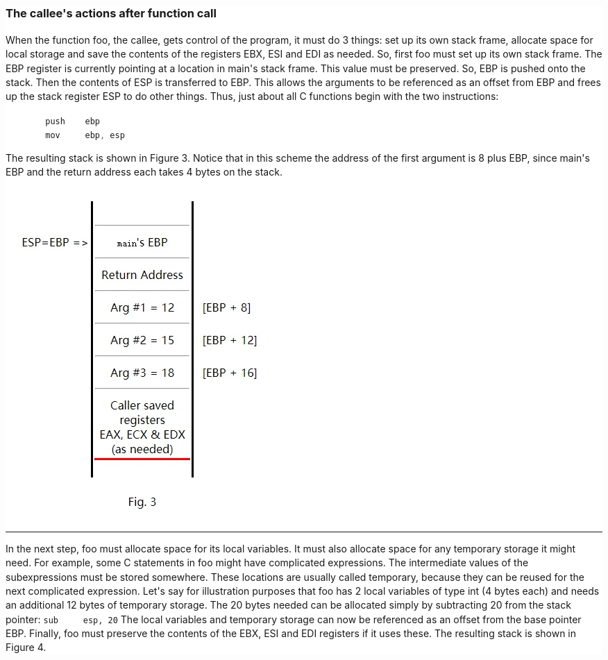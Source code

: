 
### The callee's actions after function call

When the function foo, the callee, gets control of the program, it must do 3 things: set up its own stack frame, allocate space for local storage and save the contents of the registers EBX, ESI and EDI as needed.
So, first foo must set up its own stack frame. The EBP register is currently pointing at a location in main's stack frame. This value must be preserved. So, EBP is pushed onto the stack. Then the contents of ESP is transferred to EBP. This allows the arguments to be referenced as an offset from EBP and frees up the stack register ESP to do other things. Thus, just about all C functions begin with the two instructions:

```c
        push    ebp
        mov     ebp, esp
```

The resulting stack is shown in Figure 3. Notice that in this scheme the address of the first argument is 8 plus EBP, since main's EBP and the return address each takes 4 bytes on the stack.	
	 		 
![](./res/fig3.jpg)


---

In the next step, foo must allocate space for its local variables. It must also allocate space for any temporary storage it might need. For example, some C statements in foo might have complicated expressions. The intermediate values of the subexpressions must be stored somewhere. These locations are usually called temporary, because they can be reused for the next complicated expression. Let's say for illustration purposes that foo has 2 local variables of type int (4 bytes each) and needs an additional 12 bytes of temporary storage. The 20 bytes needed can be allocated simply by subtracting 20 from the stack pointer:
        `sub     esp, 20`
The local variables and temporary storage can now be referenced as an offset from the base pointer EBP.
Finally, foo must preserve the contents of the EBX, ESI and EDI registers if it uses these. The resulting stack is shown in Figure 4.
